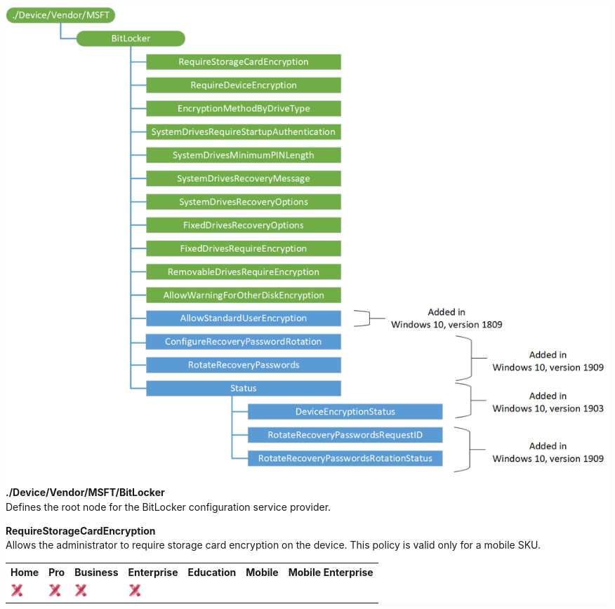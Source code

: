 ![BitLocker csp](images/provisioning-csp-bitlocker.png)

<a href="" id="--device-vendor-msft-bitlocker"></a>**./Device/Vendor/MSFT/BitLocker**  
Defines the root node for the BitLocker configuration service provider.

<a href="" id="requirestoragecardencryption"></a>**RequireStorageCardEncryption**  
Allows the administrator to require storage card encryption on the device. This policy is valid only for a mobile SKU.

<table>
<tr>
    <th>Home</th>
    <th>Pro</th>
    <th>Business</th>
    <th>Enterprise</th>
    <th>Education</th>
    <th>Mobile</th>
    <th>Mobile Enterprise</th>
</tr>
<tr>
    <td><img src="images/crossmark.png" alt="cross mark" /></td>
    <td><img src="images/crossmark.png" alt="cross mark" /></td>
    <td><img src="images/crossmark.png" alt="cross mark" /></td>
    <td><img src="images/crossmark.png" alt="cross mark" /></td>